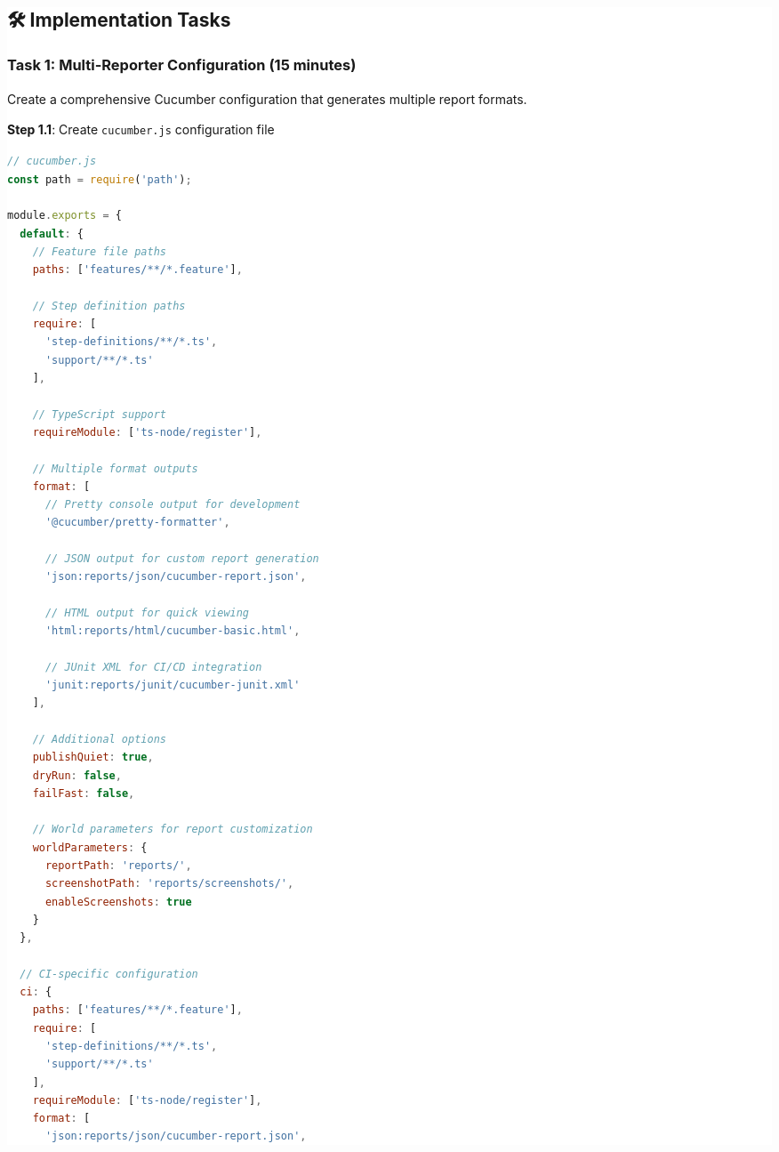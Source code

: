 ## 🛠️ Implementation Tasks

### Task 1: Multi-Reporter Configuration (15 minutes)

Create a comprehensive Cucumber configuration that generates multiple report formats.

**Step 1.1**: Create `cucumber.js` configuration file

```javascript
// cucumber.js
const path = require('path');

module.exports = {
  default: {
    // Feature file paths
    paths: ['features/**/*.feature'],
    
    // Step definition paths  
    require: [
      'step-definitions/**/*.ts',
      'support/**/*.ts'
    ],
    
    // TypeScript support
    requireModule: ['ts-node/register'],
    
    // Multiple format outputs
    format: [
      // Pretty console output for development
      '@cucumber/pretty-formatter',
      
      // JSON output for custom report generation
      'json:reports/json/cucumber-report.json',
      
      // HTML output for quick viewing
      'html:reports/html/cucumber-basic.html',
      
      // JUnit XML for CI/CD integration
      'junit:reports/junit/cucumber-junit.xml'
    ],
    
    // Additional options
    publishQuiet: true,
    dryRun: false,
    failFast: false,
    
    // World parameters for report customization
    worldParameters: {
      reportPath: 'reports/',
      screenshotPath: 'reports/screenshots/',
      enableScreenshots: true
    }
  },
  
  // CI-specific configuration
  ci: {
    paths: ['features/**/*.feature'],
    require: [
      'step-definitions/**/*.ts',
      'support/**/*.ts'
    ],
    requireModule: ['ts-node/register'],
    format: [
      'json:reports/json/cucumber-report.json',
```